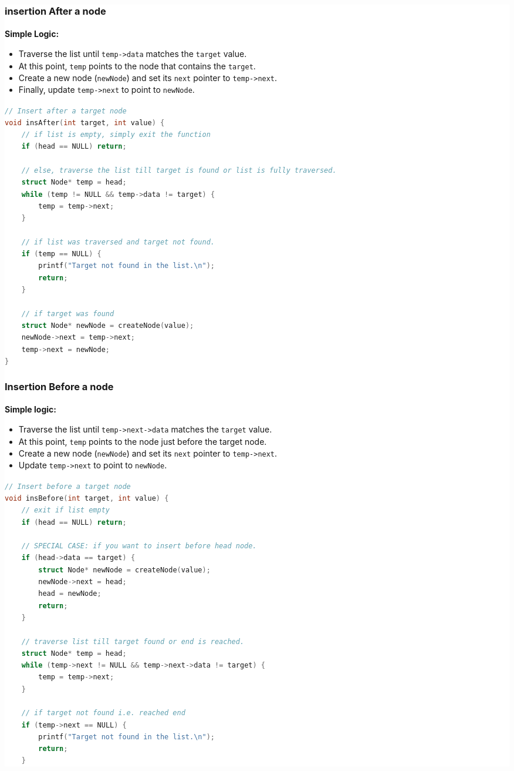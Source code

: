 ### insertion After a node
**Simple Logic:**
- Traverse the list until `temp->data` matches the `target` value.
- At this point, `temp` points to the node that contains the `target`.
- Create a new node (`newNode`) and set its `next` pointer to `temp->next`.
- Finally, update `temp->next` to point to `newNode`.
 
```C
// Insert after a target node
void insAfter(int target, int value) {
    // if list is empty, simply exit the function
    if (head == NULL) return;

    // else, traverse the list till target is found or list is fully traversed.
    struct Node* temp = head;
    while (temp != NULL && temp->data != target) {
        temp = temp->next;
    }

    // if list was traversed and target not found.
    if (temp == NULL) {
        printf("Target not found in the list.\n");
        return;
    }

    // if target was found 
    struct Node* newNode = createNode(value);
    newNode->next = temp->next;
    temp->next = newNode;
}
```

### Insertion Before a node
**Simple logic:**
- Traverse the list until `temp->next->data` matches the `target` value.
- At this point, `temp` points to the node just before the target node.
- Create a new node (`newNode`) and set its `next` pointer to `temp->next`.
- Update `temp->next` to point to `newNode`.

```C
// Insert before a target node
void insBefore(int target, int value) {
    // exit if list empty
    if (head == NULL) return;

    // SPECIAL CASE: if you want to insert before head node.
    if (head->data == target) {
        struct Node* newNode = createNode(value);
        newNode->next = head;
        head = newNode;
        return;
    }

    // traverse list till target found or end is reached.
    struct Node* temp = head;
    while (temp->next != NULL && temp->next->data != target) {
        temp = temp->next;
    }

    // if target not found i.e. reached end
    if (temp->next == NULL) {
        printf("Target not found in the list.\n");
        return;
    }
```